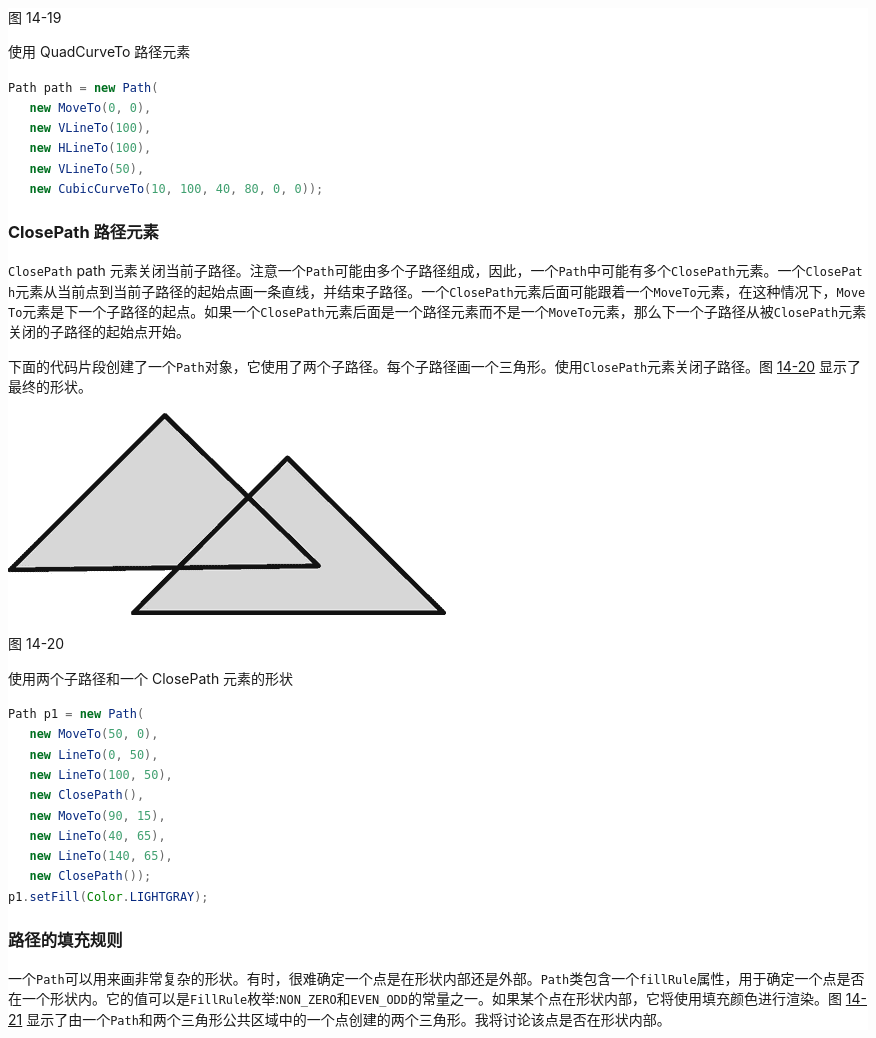 图 14-19

使用 QuadCurveTo 路径元素

```java
Path path = new Path(
   new MoveTo(0, 0),
   new VLineTo(100),
   new HLineTo(100),
   new VLineTo(50),
   new CubicCurveTo(10, 100, 40, 80, 0, 0));

```

### ClosePath 路径元素

`ClosePath` path 元素关闭当前子路径。注意一个`Path`可能由多个子路径组成，因此，一个`Path`中可能有多个`ClosePath`元素。一个`ClosePath`元素从当前点到当前子路径的起始点画一条直线，并结束子路径。一个`ClosePath`元素后面可能跟着一个`MoveTo`元素，在这种情况下，`MoveTo`元素是下一个子路径的起点。如果一个`ClosePath`元素后面是一个路径元素而不是一个`MoveTo`元素，那么下一个子路径从被`ClosePath`元素关闭的子路径的起始点开始。

下面的代码片段创建了一个`Path`对象，它使用了两个子路径。每个子路径画一个三角形。使用`ClosePath`元素关闭子路径。图 [14-20](#Fig20) 显示了最终的形状。

![img/336502_2_En_14_Fig20_HTML.png](img/336502_2_En_14_Fig20_HTML.png)

图 14-20

使用两个子路径和一个 ClosePath 元素的形状

```java
Path p1 = new Path(
   new MoveTo(50, 0),
   new LineTo(0, 50),
   new LineTo(100, 50),
   new ClosePath(),
   new MoveTo(90, 15),
   new LineTo(40, 65),
   new LineTo(140, 65),
   new ClosePath());
p1.setFill(Color.LIGHTGRAY);

```

### 路径的填充规则

一个`Path`可以用来画非常复杂的形状。有时，很难确定一个点是在形状内部还是外部。`Path`类包含一个`fillRule`属性，用于确定一个点是否在一个形状内。它的值可以是`FillRule`枚举:`NON_ZERO`和`EVEN_ODD`的常量之一。如果某个点在形状内部，它将使用填充颜色进行渲染。图 [14-21](#Fig21) 显示了由一个`Path`和两个三角形公共区域中的一个点创建的两个三角形。我将讨论该点是否在形状内部。
